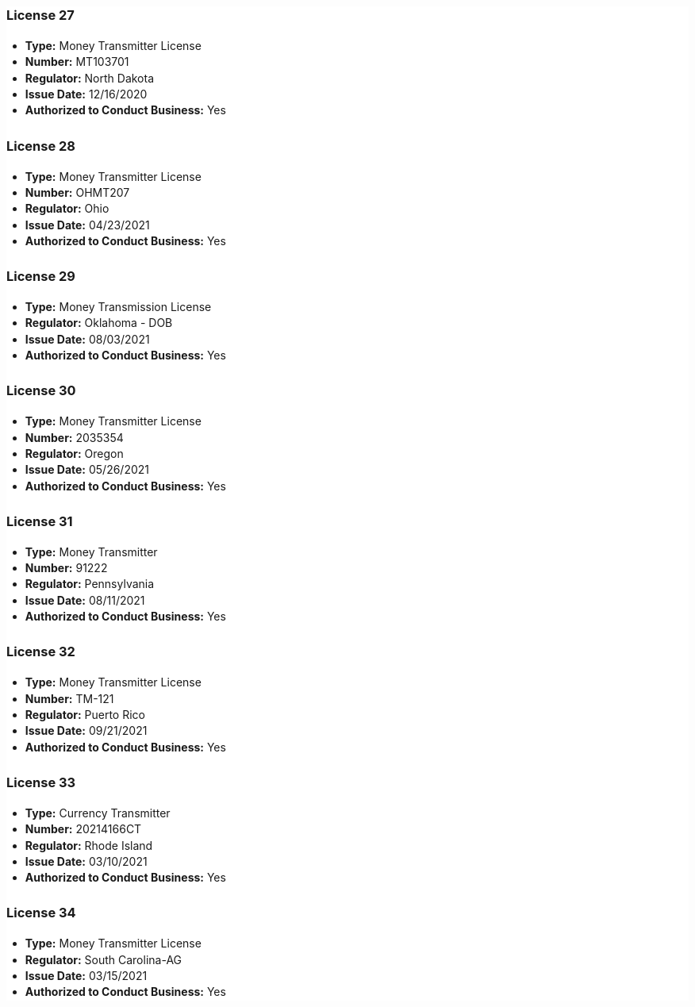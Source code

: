 ### License 27
- **Type:** Money Transmitter License
- **Number:** MT103701
- **Regulator:** North Dakota
- **Issue Date:** 12/16/2020
- **Authorized to Conduct Business:** Yes

### License 28
- **Type:** Money Transmitter License
- **Number:** OHMT207
- **Regulator:** Ohio
- **Issue Date:** 04/23/2021
- **Authorized to Conduct Business:** Yes

### License 29
- **Type:** Money Transmission License
- **Regulator:** Oklahoma - DOB
- **Issue Date:** 08/03/2021
- **Authorized to Conduct Business:** Yes

### License 30
- **Type:** Money Transmitter License
- **Number:** 2035354
- **Regulator:** Oregon
- **Issue Date:** 05/26/2021
- **Authorized to Conduct Business:** Yes

### License 31
- **Type:** Money Transmitter
- **Number:** 91222
- **Regulator:** Pennsylvania
- **Issue Date:** 08/11/2021
- **Authorized to Conduct Business:** Yes

### License 32
- **Type:** Money Transmitter License
- **Number:** TM-121
- **Regulator:** Puerto Rico
- **Issue Date:** 09/21/2021
- **Authorized to Conduct Business:** Yes

### License 33
- **Type:** Currency Transmitter
- **Number:** 20214166CT
- **Regulator:** Rhode Island
- **Issue Date:** 03/10/2021
- **Authorized to Conduct Business:** Yes

### License 34
- **Type:** Money Transmitter License
- **Regulator:** South Carolina-AG
- **Issue Date:** 03/15/2021
- **Authorized to Conduct Business:** Yes
